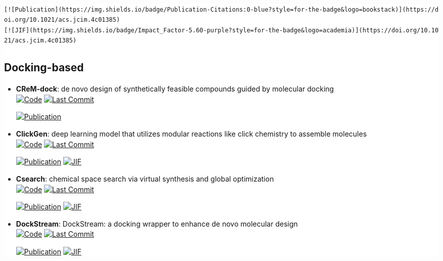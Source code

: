     [![Publication](https://img.shields.io/badge/Publication-Citations:0-blue?style=for-the-badge&logo=bookstack)](https://doi.org/10.1021/acs.jcim.4c01385) 
    [![JIF](https://img.shields.io/badge/Impact_Factor-5.60-purple?style=for-the-badge&logo=academia)](https://doi.org/10.1021/acs.jcim.4c01385)


## **Docking-based**


- **CReM-dock**: de novo design of synthetically feasible compounds guided by molecular docking  
    [![Code](https://img.shields.io/github/stars/ci-lab-cz/crem-dock?style=for-the-badge&logo=github)](https://github.com/ci-lab-cz/crem-dock) 
    [![Last Commit](https://img.shields.io/github/last-commit/ci-lab-cz/crem-dock?style=for-the-badge&logo=github)](https://github.com/ci-lab-cz/crem-dock) 

    [![Publication](https://img.shields.io/badge/Publication-Citations:0-blue?style=for-the-badge&logo=bookstack)](https://doi.org/10.26434/chemrxiv-2024-fpzqb-v3) 



- **ClickGen**: deep learning model that utilizes modular reactions like click chemistry to assemble molecules  
    [![Code](https://img.shields.io/github/stars/mywang1994/cligen_gen?style=for-the-badge&logo=github)](https://github.com/mywang1994/cligen_gen) 
    [![Last Commit](https://img.shields.io/github/last-commit/mywang1994/cligen_gen?style=for-the-badge&logo=github)](https://github.com/mywang1994/cligen_gen) 

    [![Publication](https://img.shields.io/badge/Publication-Citations:0-blue?style=for-the-badge&logo=bookstack)](https://doi.org/10.1038/s41467-024-54456-y) 
    [![JIF](https://img.shields.io/badge/Impact_Factor-14.70-purple?style=for-the-badge&logo=academia)](https://doi.org/10.1038/s41467-024-54456-y)



- **Csearch**: chemical space search via virtual synthesis and global optimization  
    [![Code](https://img.shields.io/github/stars/seoklab/CSearch?style=for-the-badge&logo=github)](https://github.com/seoklab/CSearch) 
    [![Last Commit](https://img.shields.io/github/last-commit/seoklab/CSearch?style=for-the-badge&logo=github)](https://github.com/seoklab/CSearch) 

    [![Publication](https://img.shields.io/badge/Publication-Citations:0-blue?style=for-the-badge&logo=bookstack)](https://doi.org/10.1186/s13321-024-00936-8) 
    [![JIF](https://img.shields.io/badge/Impact_Factor-7.10-purple?style=for-the-badge&logo=academia)](https://doi.org/10.1186/s13321-024-00936-8)



- **DockStream**: DockStream: a docking wrapper to enhance de novo molecular design  
    [![Code](https://img.shields.io/github/stars/MolecularAI/DockStream?style=for-the-badge&logo=github)](https://github.com/MolecularAI/DockStream) 
    [![Last Commit](https://img.shields.io/github/last-commit/MolecularAI/DockStream?style=for-the-badge&logo=github)](https://github.com/MolecularAI/DockStream) 

    [![Publication](https://img.shields.io/badge/Publication-Citations:34-blue?style=for-the-badge&logo=bookstack)](https://doi.org/10.1186/s13321-021-00563-7) 
    [![JIF](https://img.shields.io/badge/Impact_Factor-7.10-purple?style=for-the-badge&logo=academia)](https://doi.org/10.1186/s13321-021-00563-7)
